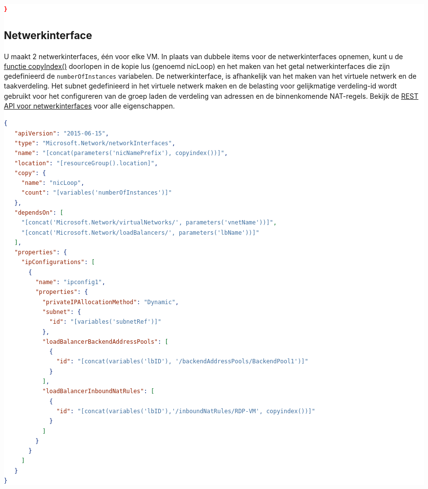 ```json
}
```

## <a name="network-interface"></a>Netwerkinterface
U maakt 2 netwerkinterfaces, één voor elke VM. In plaats van dubbele items voor de netwerkinterfaces opnemen, kunt u de [functie copyIndex()](resource-group-create-multiple.md) doorlopen in de kopie lus (genoemd nicLoop) en het maken van het getal netwerkinterfaces die zijn gedefinieerd de `numberOfInstances` variabelen. De netwerkinterface, is afhankelijk van het maken van het virtuele netwerk en de taakverdeling. Het subnet gedefinieerd in het virtuele netwerk maken en de belasting voor gelijkmatige verdeling-id wordt gebruikt voor het configureren van de groep laden de verdeling van adressen en de binnenkomende NAT-regels.
Bekijk de [REST API voor netwerkinterfaces](https://msdn.microsoft.com/library/azure/mt163668.aspx) voor alle eigenschappen.

```json
{
   "apiVersion": "2015-06-15",
   "type": "Microsoft.Network/networkInterfaces",
   "name": "[concat(parameters('nicNamePrefix'), copyindex())]",
   "location": "[resourceGroup().location]",
   "copy": {
     "name": "nicLoop",
     "count": "[variables('numberOfInstances')]"
   },
   "dependsOn": [
     "[concat('Microsoft.Network/virtualNetworks/', parameters('vnetName'))]",
     "[concat('Microsoft.Network/loadBalancers/', parameters('lbName'))]"
   ],
   "properties": {
     "ipConfigurations": [
       {
         "name": "ipconfig1",
         "properties": {
           "privateIPAllocationMethod": "Dynamic",
           "subnet": {
             "id": "[variables('subnetRef')]"
           },
           "loadBalancerBackendAddressPools": [
             {
               "id": "[concat(variables('lbID'), '/backendAddressPools/BackendPool1')]"
             }
           ],
           "loadBalancerInboundNatRules": [
             {
               "id": "[concat(variables('lbID'),'/inboundNatRules/RDP-VM', copyindex())]"
             }
           ]
         }
       }
     ]
   }
}
```
